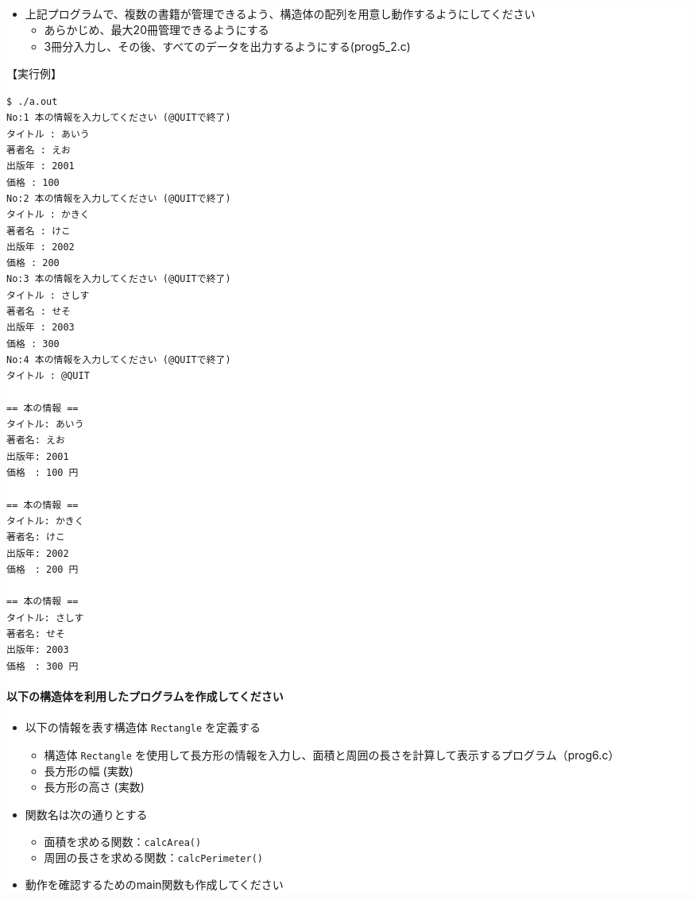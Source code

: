 

- 上記プログラムで、複数の書籍が管理できるよう、構造体の配列を用意し動作するようにしてください
  - あらかじめ、最大20冊管理できるようにする
  - 3冊分入力し、その後、すべてのデータを出力するようにする(prog5_2.c)

【実行例】

```
$ ./a.out 
No:1 本の情報を入力してください (@QUITで終了)
タイトル : あいう
著者名 : えお
出版年 : 2001
価格 : 100
No:2 本の情報を入力してください (@QUITで終了)
タイトル : かきく
著者名 : けこ
出版年 : 2002
価格 : 200
No:3 本の情報を入力してください (@QUITで終了)
タイトル : さしす
著者名 : せそ
出版年 : 2003
価格 : 300
No:4 本の情報を入力してください (@QUITで終了)
タイトル : @QUIT

== 本の情報 ==
タイトル: あいう
著者名: えお
出版年: 2001
価格　: 100 円

== 本の情報 ==
タイトル: かきく
著者名: けこ
出版年: 2002
価格　: 200 円

== 本の情報 ==
タイトル: さしす
著者名: せそ
出版年: 2003
価格　: 300 円
```



#### 以下の構造体を利用したプログラムを作成してください

- 以下の情報を表す構造体 `Rectangle` を定義する
  - 構造体 `Rectangle` を使用して長方形の情報を入力し、面積と周囲の長さを計算して表示するプログラム（prog6.c）
  - 長方形の幅 (実数)
  - 長方形の高さ (実数)

- 関数名は次の通りとする
  - 面積を求める関数：`calcArea()`
  - 周囲の長さを求める関数：`calcPerimeter()`
- 動作を確認するためのmain関数も作成してください

